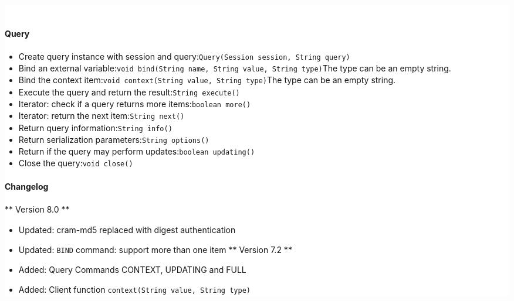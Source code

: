   
#### Query
 * Create query instance with session and query:`Query(Session session, String query)`
 * Bind an external variable:`void bind(String name, String value, String type)`The type can be an empty string. 
 * Bind the context item:`void context(String value, String type)`The type can be an empty string. 
 * Execute the query and return the result:`String execute()`
 * Iterator: check if a query returns more items:`boolean more()`
 * Iterator: return the next item:`String next()`
 * Return query information:`String info()`
 * Return serialization parameters:`String options()`
 * Return if the query may perform updates:`boolean updating()`
 * Close the query:`void close()`

#### Changelog
** Version 8.0 **

 * Updated: cram-md5 replaced with digest authentication 
 * Updated: `BIND` command: support more than one item 
** Version 7.2 **

 * Added: Query Commands CONTEXT, UPDATING and FULL 
 * Added: Client function `context(String value, String type)`


